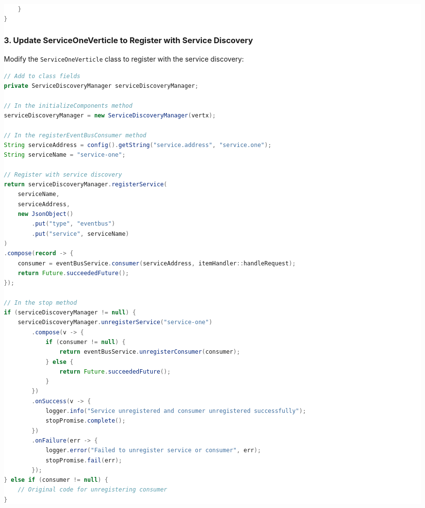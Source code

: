 ```java
    }
}
```

### 3. Update ServiceOneVerticle to Register with Service Discovery

Modify the `ServiceOneVerticle` class to register with the service discovery:

```java
// Add to class fields
private ServiceDiscoveryManager serviceDiscoveryManager;

// In the initializeComponents method
serviceDiscoveryManager = new ServiceDiscoveryManager(vertx);

// In the registerEventBusConsumer method
String serviceAddress = config().getString("service.address", "service.one");
String serviceName = "service-one";

// Register with service discovery
return serviceDiscoveryManager.registerService(
    serviceName,
    serviceAddress,
    new JsonObject()
        .put("type", "eventbus")
        .put("service", serviceName)
)
.compose(record -> {
    consumer = eventBusService.consumer(serviceAddress, itemHandler::handleRequest);
    return Future.succeededFuture();
});

// In the stop method
if (serviceDiscoveryManager != null) {
    serviceDiscoveryManager.unregisterService("service-one")
        .compose(v -> {
            if (consumer != null) {
                return eventBusService.unregisterConsumer(consumer);
            } else {
                return Future.succeededFuture();
            }
        })
        .onSuccess(v -> {
            logger.info("Service unregistered and consumer unregistered successfully");
            stopPromise.complete();
        })
        .onFailure(err -> {
            logger.error("Failed to unregister service or consumer", err);
            stopPromise.fail(err);
        });
} else if (consumer != null) {
    // Original code for unregistering consumer
}
```
